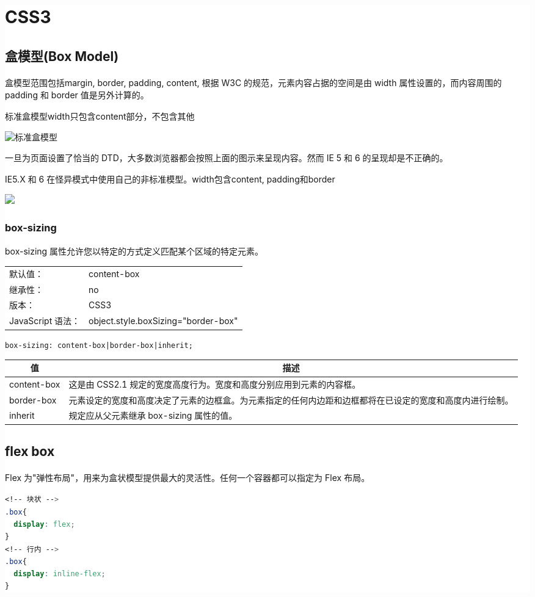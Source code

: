 # CSS3

## 盒模型(Box Model)

盒模型范围包括margin, border, padding, content, 根据 W3C 的规范，元素内容占据的空间是由 width 属性设置的，而内容周围的 padding 和 border 值是另外计算的。

标准盒模型width只包含content部分，不包含其他

![标准盒模型](http://image79.360doc.com/DownloadImg/2014/10/1001/45984178_1.jpeg)

一旦为页面设置了恰当的 DTD，大多数浏览器都会按照上面的图示来呈现内容。然而 IE 5 和 6 的呈现却是不正确的。

IE5.X 和 6 在怪异模式中使用自己的非标准模型。width包含content, padding和border

![](http://image79.360doc.com/DownloadImg/2014/10/1001/45984178_2.jpeg)

### box-sizing

box-sizing 属性允许您以特定的方式定义匹配某个区域的特定元素。

|||
|------|----------|
|默认值：|  content-box |
|继承性：|  no |
|版本：| CSS3 |
|JavaScript 语法：|  object.style.boxSizing="border-box" |

`box-sizing: content-box|border-box|inherit;`

| 值 | 描述 |
|----|-----|
|content-box |这是由 CSS2.1 规定的宽度高度行为。宽度和高度分别应用到元素的内容框。|
|border-box  |元素设定的宽度和高度决定了元素的边框盒。为元素指定的任何内边距和边框都将在已设定的宽度和高度内进行绘制。|
|inherit | 规定应从父元素继承 box-sizing 属性的值。|

## flex box

Flex 为"弹性布局"，用来为盒状模型提供最大的灵活性。任何一个容器都可以指定为 Flex 布局。

```css
<!-- 块状 -->
.box{
  display: flex;
}
<!-- 行内 -->
.box{
  display: inline-flex;
}
```
